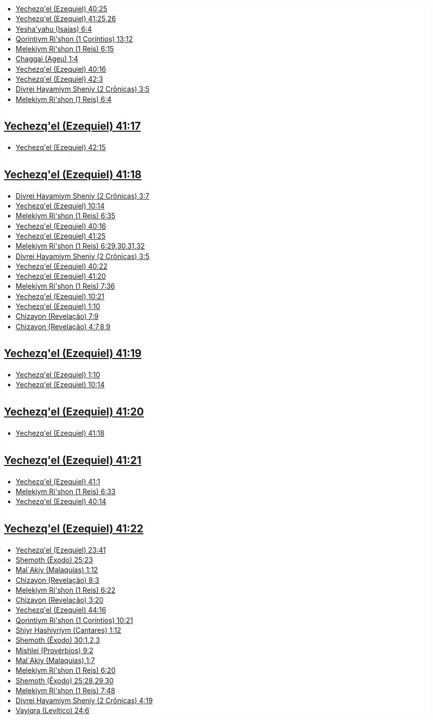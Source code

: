 - [Yechezq'el (Ezequiel) 40:25](https://bible.ozzuu.com/pt_yah/Eze/40#25)
- [Yechezq'el (Ezequiel) 41:25,26](https://bible.ozzuu.com/pt_yah/Eze/41#25)
- [Yesha'yahu (Isaías) 6:4](https://bible.ozzuu.com/pt_yah/Isa/6#4)
- [Qorintiym Ri'shon (1 Coríntios) 13:12](https://bible.ozzuu.com/pt_yah/1Co/13#12)
- [Melekiym Ri'shon (1 Reis) 6:15](https://bible.ozzuu.com/pt_yah/1Ki/6#15)
- [Chaggai (Ageu) 1:4](https://bible.ozzuu.com/pt_yah/Hag/1#4)
- [Yechezq'el (Ezequiel) 40:16](https://bible.ozzuu.com/pt_yah/Eze/40#16)
- [Yechezq'el (Ezequiel) 42:3](https://bible.ozzuu.com/pt_yah/Eze/42#3)
- [Divrei Hayamiym Sheniy (2 Crônicas) 3:5](https://bible.ozzuu.com/pt_yah/2Ch/3#5)
- [Melekiym Ri'shon (1 Reis) 6:4](https://bible.ozzuu.com/pt_yah/1Ki/6#4)
<h2 id="17"><a href="https://bible.ozzuu.com/pt_yah/Eze/41#17" target="_blank">Yechezq'el (Ezequiel) 41:17</a></h2>

- [Yechezq'el (Ezequiel) 42:15](https://bible.ozzuu.com/pt_yah/Eze/42#15)
<h2 id="18"><a href="https://bible.ozzuu.com/pt_yah/Eze/41#18" target="_blank">Yechezq'el (Ezequiel) 41:18</a></h2>

- [Divrei Hayamiym Sheniy (2 Crônicas) 3:7](https://bible.ozzuu.com/pt_yah/2Ch/3#7)
- [Yechezq'el (Ezequiel) 10:14](https://bible.ozzuu.com/pt_yah/Eze/10#14)
- [Melekiym Ri'shon (1 Reis) 6:35](https://bible.ozzuu.com/pt_yah/1Ki/6#35)
- [Yechezq'el (Ezequiel) 40:16](https://bible.ozzuu.com/pt_yah/Eze/40#16)
- [Yechezq'el (Ezequiel) 41:25](https://bible.ozzuu.com/pt_yah/Eze/41#25)
- [Melekiym Ri'shon (1 Reis) 6:29,30,31,32](https://bible.ozzuu.com/pt_yah/1Ki/6#29)
- [Divrei Hayamiym Sheniy (2 Crônicas) 3:5](https://bible.ozzuu.com/pt_yah/2Ch/3#5)
- [Yechezq'el (Ezequiel) 40:22](https://bible.ozzuu.com/pt_yah/Eze/40#22)
- [Yechezq'el (Ezequiel) 41:20](https://bible.ozzuu.com/pt_yah/Eze/41#20)
- [Melekiym Ri'shon (1 Reis) 7:36](https://bible.ozzuu.com/pt_yah/1Ki/7#36)
- [Yechezq'el (Ezequiel) 10:21](https://bible.ozzuu.com/pt_yah/Eze/10#21)
- [Yechezq'el (Ezequiel) 1:10](https://bible.ozzuu.com/pt_yah/Eze/1#10)
- [Chizayon (Revelação) 7:9](https://bible.ozzuu.com/pt_yah/Rev/7#9)
- [Chizayon (Revelação) 4:7,8,9](https://bible.ozzuu.com/pt_yah/Rev/4#7)
<h2 id="19"><a href="https://bible.ozzuu.com/pt_yah/Eze/41#19" target="_blank">Yechezq'el (Ezequiel) 41:19</a></h2>

- [Yechezq'el (Ezequiel) 1:10](https://bible.ozzuu.com/pt_yah/Eze/1#10)
- [Yechezq'el (Ezequiel) 10:14](https://bible.ozzuu.com/pt_yah/Eze/10#14)
<h2 id="20"><a href="https://bible.ozzuu.com/pt_yah/Eze/41#20" target="_blank">Yechezq'el (Ezequiel) 41:20</a></h2>

- [Yechezq'el (Ezequiel) 41:18](https://bible.ozzuu.com/pt_yah/Eze/41#18)
<h2 id="21"><a href="https://bible.ozzuu.com/pt_yah/Eze/41#21" target="_blank">Yechezq'el (Ezequiel) 41:21</a></h2>

- [Yechezq'el (Ezequiel) 41:1](https://bible.ozzuu.com/pt_yah/Eze/41#1)
- [Melekiym Ri'shon (1 Reis) 6:33](https://bible.ozzuu.com/pt_yah/1Ki/6#33)
- [Yechezq'el (Ezequiel) 40:14](https://bible.ozzuu.com/pt_yah/Eze/40#14)
<h2 id="22"><a href="https://bible.ozzuu.com/pt_yah/Eze/41#22" target="_blank">Yechezq'el (Ezequiel) 41:22</a></h2>

- [Yechezq'el (Ezequiel) 23:41](https://bible.ozzuu.com/pt_yah/Eze/23#41)
- [Shemoth (Êxodo) 25:23](https://bible.ozzuu.com/pt_yah/Exo/25#23)
- [Mal`Akiy (Malaquias) 1:12](https://bible.ozzuu.com/pt_yah/Mal/1#12)
- [Chizayon (Revelação) 8:3](https://bible.ozzuu.com/pt_yah/Rev/8#3)
- [Melekiym Ri'shon (1 Reis) 6:22](https://bible.ozzuu.com/pt_yah/1Ki/6#22)
- [Chizayon (Revelação) 3:20](https://bible.ozzuu.com/pt_yah/Rev/3#20)
- [Yechezq'el (Ezequiel) 44:16](https://bible.ozzuu.com/pt_yah/Eze/44#16)
- [Qorintiym Ri'shon (1 Coríntios) 10:21](https://bible.ozzuu.com/pt_yah/1Co/10#21)
- [Shiyr Hashiyriym (Cantares) 1:12](https://bible.ozzuu.com/pt_yah/Sos/1#12)
- [Shemoth (Êxodo) 30:1,2,3](https://bible.ozzuu.com/pt_yah/Exo/30#1)
- [Mishlei (Provérbios) 9:2](https://bible.ozzuu.com/pt_yah/Pro/9#2)
- [Mal`Akiy (Malaquias) 1:7](https://bible.ozzuu.com/pt_yah/Mal/1#7)
- [Melekiym Ri'shon (1 Reis) 6:20](https://bible.ozzuu.com/pt_yah/1Ki/6#20)
- [Shemoth (Êxodo) 25:28,29,30](https://bible.ozzuu.com/pt_yah/Exo/25#28)
- [Melekiym Ri'shon (1 Reis) 7:48](https://bible.ozzuu.com/pt_yah/1Ki/7#48)
- [Divrei Hayamiym Sheniy (2 Crônicas) 4:19](https://bible.ozzuu.com/pt_yah/2Ch/4#19)
- [Vayiqra (Levítico) 24:6](https://bible.ozzuu.com/pt_yah/Lev/24#6)